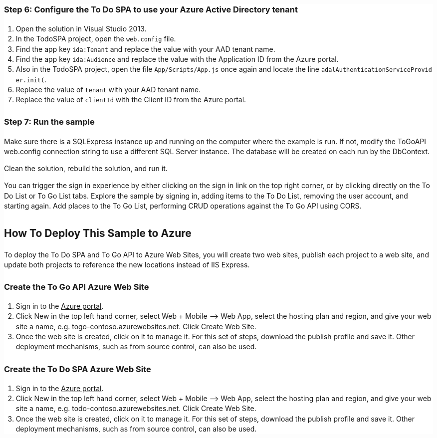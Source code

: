 ### Step 6:  Configure the To Do SPA to use your Azure Active Directory tenant

1. Open the solution in Visual Studio 2013.
2. In the TodoSPA project, open the `web.config` file.
3. Find the app key `ida:Tenant` and replace the value with your AAD tenant name.
4. Find the app key `ida:Audience` and replace the value with the Application ID from the Azure portal.
5. Also in the TodoSPA project, open the file `App/Scripts/App.js` once again and locate the line `adalAuthenticationServiceProvider.init(`.
6. Replace the value of `tenant` with your AAD tenant name.
7. Replace the value of `clientId` with the Client ID from the Azure portal.

### Step 7:  Run the sample

Make sure there is a SQLExpress instance up and running on the computer where the example is run. If not, modify the ToGoAPI
web.config connection string to use a different SQL Server instance. The database will be created on each run by the DbContext.

Clean the solution, rebuild the solution, and run it. 

You can trigger the sign in experience by either clicking on the sign in link on the top right corner, or by clicking directly on the To Do List or To Go List tabs.  Explore the sample by signing in, adding items to the To Do List, removing the user account, and starting again.  Add places to the To Go List, performing CRUD operations against the To Go API using CORS.

## How To Deploy This Sample to Azure

To deploy the To Do SPA and To Go API to Azure Web Sites, you will create two web sites, publish each project to a web site, and update both projects to reference the new locations instead of IIS Express.

### Create the To Go API Azure Web Site

1. Sign in to the [Azure portal](https://portal.azure.com).
2. Click New in the top left hand corner, select Web + Mobile --> Web App, select the hosting plan and region, and give your web site a name, e.g. togo-contoso.azurewebsites.net.  Click Create Web Site.
3. Once the web site is created, click on it to manage it.  For this set of steps, download the publish profile and save it.  Other deployment mechanisms, such as from source control, can also be used.

### Create the To Do SPA Azure Web Site

1. Sign in to the [Azure portal](https://portal.azure.com).
2. Click New in the top left hand corner, select Web + Mobile --> Web App, select the hosting plan and region, and give your web site a name, e.g. todo-contoso.azurewebsites.net.  Click Create Web Site.
3. Once the web site is created, click on it to manage it.  For this set of steps, download the publish profile and save it.  Other deployment mechanisms, such as from source control, can also be used.
